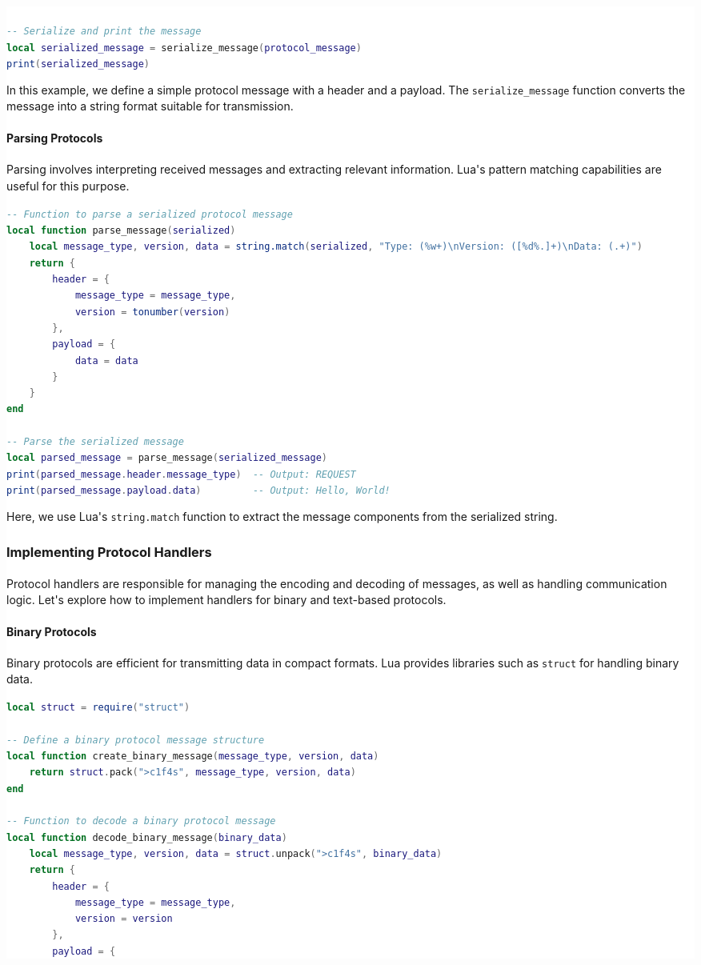 ```lua

-- Serialize and print the message
local serialized_message = serialize_message(protocol_message)
print(serialized_message)
```

In this example, we define a simple protocol message with a header and a payload. The `serialize_message` function converts the message into a string format suitable for transmission.

#### Parsing Protocols

Parsing involves interpreting received messages and extracting relevant information. Lua's pattern matching capabilities are useful for this purpose.

```lua
-- Function to parse a serialized protocol message
local function parse_message(serialized)
    local message_type, version, data = string.match(serialized, "Type: (%w+)\nVersion: ([%d%.]+)\nData: (.+)")
    return {
        header = {
            message_type = message_type,
            version = tonumber(version)
        },
        payload = {
            data = data
        }
    }
end

-- Parse the serialized message
local parsed_message = parse_message(serialized_message)
print(parsed_message.header.message_type)  -- Output: REQUEST
print(parsed_message.payload.data)         -- Output: Hello, World!
```

Here, we use Lua's `string.match` function to extract the message components from the serialized string.

### Implementing Protocol Handlers

Protocol handlers are responsible for managing the encoding and decoding of messages, as well as handling communication logic. Let's explore how to implement handlers for binary and text-based protocols.

#### Binary Protocols

Binary protocols are efficient for transmitting data in compact formats. Lua provides libraries such as `struct` for handling binary data.

```lua
local struct = require("struct")

-- Define a binary protocol message structure
local function create_binary_message(message_type, version, data)
    return struct.pack(">c1f4s", message_type, version, data)
end

-- Function to decode a binary protocol message
local function decode_binary_message(binary_data)
    local message_type, version, data = struct.unpack(">c1f4s", binary_data)
    return {
        header = {
            message_type = message_type,
            version = version
        },
        payload = {
```